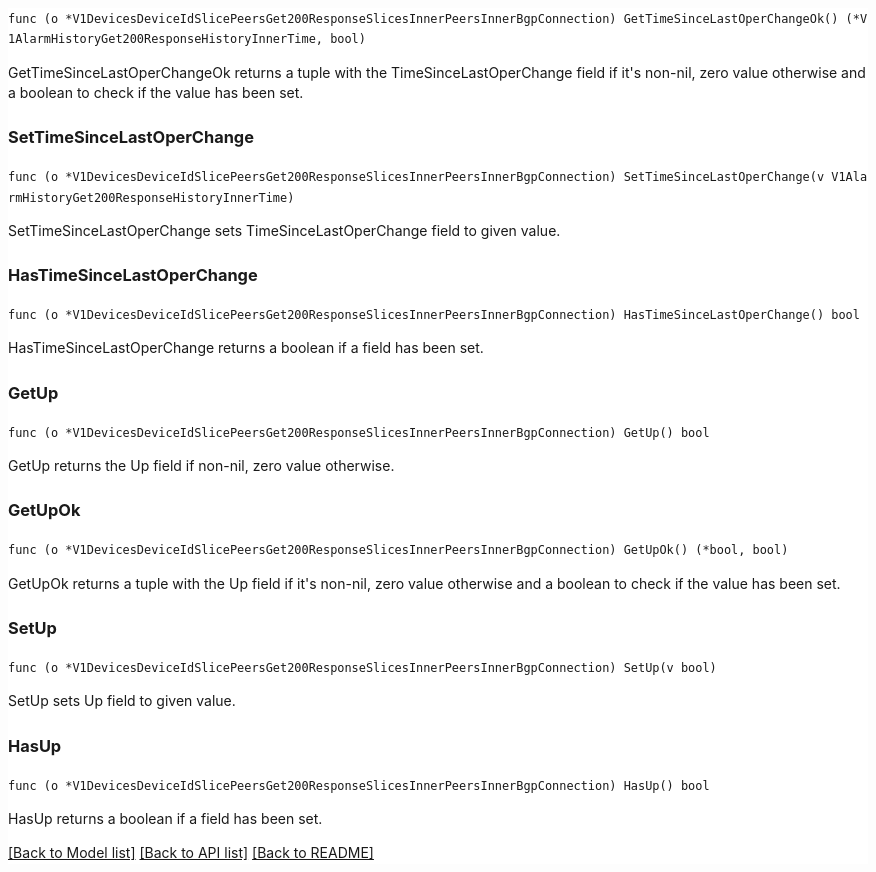 `func (o *V1DevicesDeviceIdSlicePeersGet200ResponseSlicesInnerPeersInnerBgpConnection) GetTimeSinceLastOperChangeOk() (*V1AlarmHistoryGet200ResponseHistoryInnerTime, bool)`

GetTimeSinceLastOperChangeOk returns a tuple with the TimeSinceLastOperChange field if it's non-nil, zero value otherwise
and a boolean to check if the value has been set.

### SetTimeSinceLastOperChange

`func (o *V1DevicesDeviceIdSlicePeersGet200ResponseSlicesInnerPeersInnerBgpConnection) SetTimeSinceLastOperChange(v V1AlarmHistoryGet200ResponseHistoryInnerTime)`

SetTimeSinceLastOperChange sets TimeSinceLastOperChange field to given value.

### HasTimeSinceLastOperChange

`func (o *V1DevicesDeviceIdSlicePeersGet200ResponseSlicesInnerPeersInnerBgpConnection) HasTimeSinceLastOperChange() bool`

HasTimeSinceLastOperChange returns a boolean if a field has been set.

### GetUp

`func (o *V1DevicesDeviceIdSlicePeersGet200ResponseSlicesInnerPeersInnerBgpConnection) GetUp() bool`

GetUp returns the Up field if non-nil, zero value otherwise.

### GetUpOk

`func (o *V1DevicesDeviceIdSlicePeersGet200ResponseSlicesInnerPeersInnerBgpConnection) GetUpOk() (*bool, bool)`

GetUpOk returns a tuple with the Up field if it's non-nil, zero value otherwise
and a boolean to check if the value has been set.

### SetUp

`func (o *V1DevicesDeviceIdSlicePeersGet200ResponseSlicesInnerPeersInnerBgpConnection) SetUp(v bool)`

SetUp sets Up field to given value.

### HasUp

`func (o *V1DevicesDeviceIdSlicePeersGet200ResponseSlicesInnerPeersInnerBgpConnection) HasUp() bool`

HasUp returns a boolean if a field has been set.


[[Back to Model list]](../README.md#documentation-for-models) [[Back to API list]](../README.md#documentation-for-api-endpoints) [[Back to README]](../README.md)


